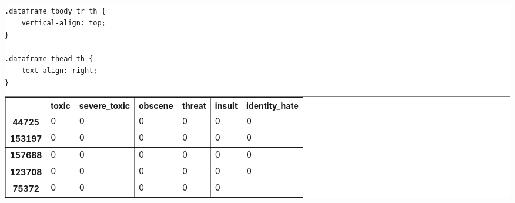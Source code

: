     .dataframe tbody tr th {
        vertical-align: top;
    }

    .dataframe thead th {
        text-align: right;
    }
</style>
<table border="1" class="dataframe">
  <thead>
    <tr style="text-align: right;">
      <th></th>
      <th>toxic</th>
      <th>severe_toxic</th>
      <th>obscene</th>
      <th>threat</th>
      <th>insult</th>
      <th>identity_hate</th>
    </tr>
  </thead>
  <tbody>
    <tr>
      <th>44725</th>
      <td>0</td>
      <td>0</td>
      <td>0</td>
      <td>0</td>
      <td>0</td>
      <td>0</td>
    </tr>
    <tr>
      <th>153197</th>
      <td>0</td>
      <td>0</td>
      <td>0</td>
      <td>0</td>
      <td>0</td>
      <td>0</td>
    </tr>
    <tr>
      <th>157688</th>
      <td>0</td>
      <td>0</td>
      <td>0</td>
      <td>0</td>
      <td>0</td>
      <td>0</td>
    </tr>
    <tr>
      <th>123708</th>
      <td>0</td>
      <td>0</td>
      <td>0</td>
      <td>0</td>
      <td>0</td>
      <td>0</td>
    </tr>
    <tr>
      <th>75372</th>
      <td>0</td>
      <td>0</td>
      <td>0</td>
      <td>0</td>
      <td>0</td>